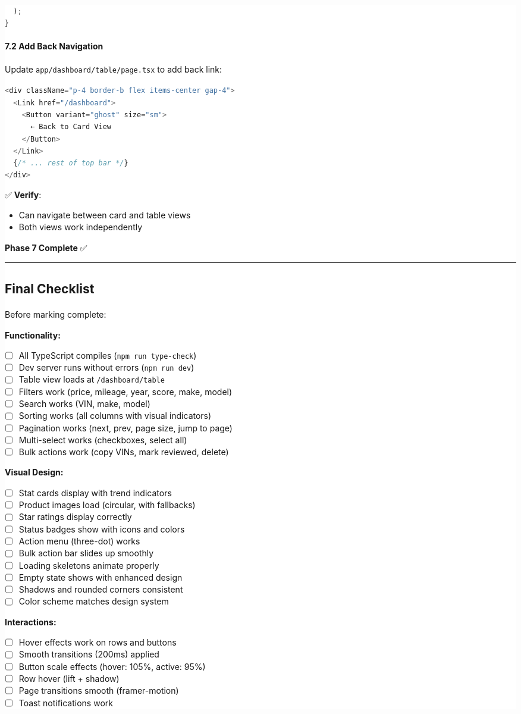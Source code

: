 ```typescript
  );
}
```

#### 7.2 Add Back Navigation

Update `app/dashboard/table/page.tsx` to add back link:
```typescript
<div className="p-4 border-b flex items-center gap-4">
  <Link href="/dashboard">
    <Button variant="ghost" size="sm">
      ← Back to Card View
    </Button>
  </Link>
  {/* ... rest of top bar */}
</div>
```

✅ **Verify**:
- Can navigate between card and table views
- Both views work independently

**Phase 7 Complete** ✅

---

## Final Checklist

Before marking complete:

**Functionality:**
- [ ] All TypeScript compiles (`npm run type-check`)
- [ ] Dev server runs without errors (`npm run dev`)
- [ ] Table view loads at `/dashboard/table`
- [ ] Filters work (price, mileage, year, score, make, model)
- [ ] Search works (VIN, make, model)
- [ ] Sorting works (all columns with visual indicators)
- [ ] Pagination works (next, prev, page size, jump to page)
- [ ] Multi-select works (checkboxes, select all)
- [ ] Bulk actions work (copy VINs, mark reviewed, delete)

**Visual Design:**
- [ ] Stat cards display with trend indicators
- [ ] Product images load (circular, with fallbacks)
- [ ] Star ratings display correctly
- [ ] Status badges show with icons and colors
- [ ] Action menu (three-dot) works
- [ ] Bulk action bar slides up smoothly
- [ ] Loading skeletons animate properly
- [ ] Empty state shows with enhanced design
- [ ] Shadows and rounded corners consistent
- [ ] Color scheme matches design system

**Interactions:**
- [ ] Hover effects work on rows and buttons
- [ ] Smooth transitions (200ms) applied
- [ ] Button scale effects (hover: 105%, active: 95%)
- [ ] Row hover (lift + shadow)
- [ ] Page transitions smooth (framer-motion)
- [ ] Toast notifications work
